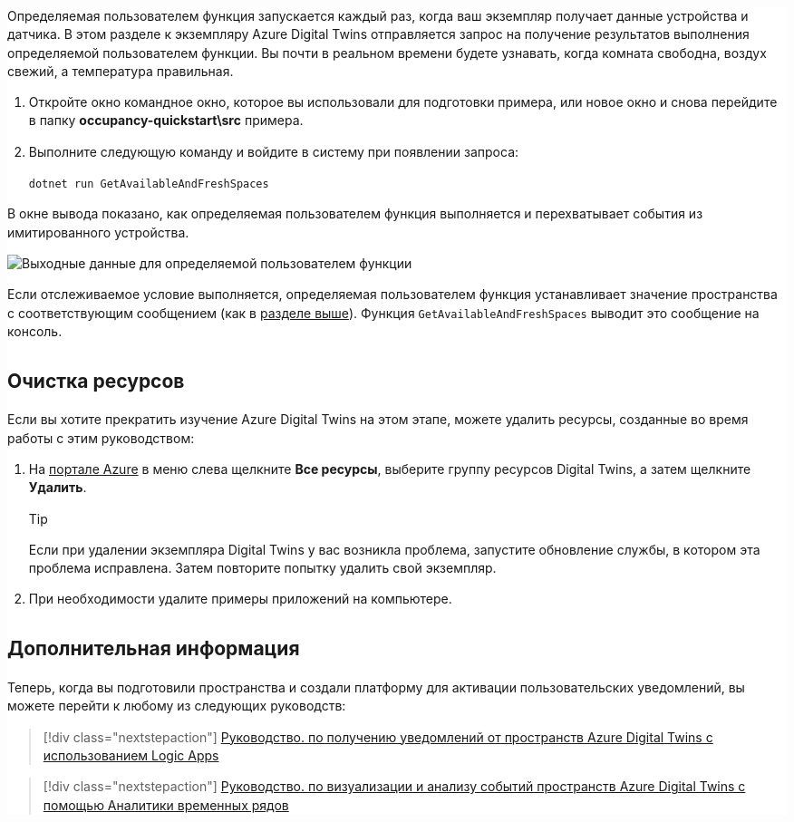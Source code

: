 Определяемая пользователем функция запускается каждый раз, когда ваш экземпляр получает данные устройства и датчика. В этом разделе к экземпляру Azure Digital Twins отправляется запрос на получение результатов выполнения определяемой пользователем функции. Вы почти в реальном времени будете узнавать, когда комната свободна, воздух свежий, а температура правильная. 

1. Откройте окно командное окно, которое вы использовали для подготовки примера, или новое окно и снова перейдите в папку **occupancy-quickstart\src** примера.

1. Выполните следующую команду и войдите в систему при появлении запроса:

    ```cmd/sh
    dotnet run GetAvailableAndFreshSpaces
    ```

В окне вывода показано, как определяемая пользователем функция выполняется и перехватывает события из имитированного устройства. 

   ![Выходные данные для определяемой пользователем функции](./media/tutorial-facilities-udf/udf-running.png)

Если отслеживаемое условие выполняется, определяемая пользователем функция устанавливает значение пространства с соответствующим сообщением (как в [разделе выше](#udf)). Функция `GetAvailableAndFreshSpaces` выводит это сообщение на консоль.

## <a name="clean-up-resources"></a>Очистка ресурсов

Если вы хотите прекратить изучение Azure Digital Twins на этом этапе, можете удалить ресурсы, созданные во время работы с этим руководством:

1. На [портале Azure](https://portal.azure.com) в меню слева щелкните **Все ресурсы**, выберите группу ресурсов Digital Twins, а затем щелкните **Удалить**.

    > [!TIP]
    > Если при удалении экземпляра Digital Twins у вас возникла проблема, запустите обновление службы, в котором эта проблема исправлена. Затем повторите попытку удалить свой экземпляр.

2. При необходимости удалите примеры приложений на компьютере.

## <a name="next-steps"></a>Дополнительная информация

Теперь, когда вы подготовили пространства и создали платформу для активации пользовательских уведомлений, вы можете перейти к любому из следующих руководств:

> [!div class="nextstepaction"]
> [Руководство. по получению уведомлений от пространств Azure Digital Twins с использованием Logic Apps](tutorial-facilities-events.md)

> [!div class="nextstepaction"]
> [Руководство. по визуализации и анализу событий пространств Azure Digital Twins с помощью Аналитики временных рядов](tutorial-facilities-analyze.md)
